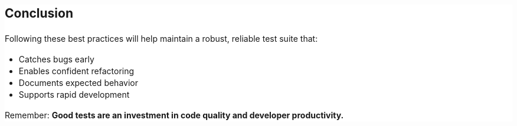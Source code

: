 ## Conclusion

Following these best practices will help maintain a robust, reliable test suite that:
- Catches bugs early
- Enables confident refactoring
- Documents expected behavior
- Supports rapid development

Remember: **Good tests are an investment in code quality and developer productivity.**
